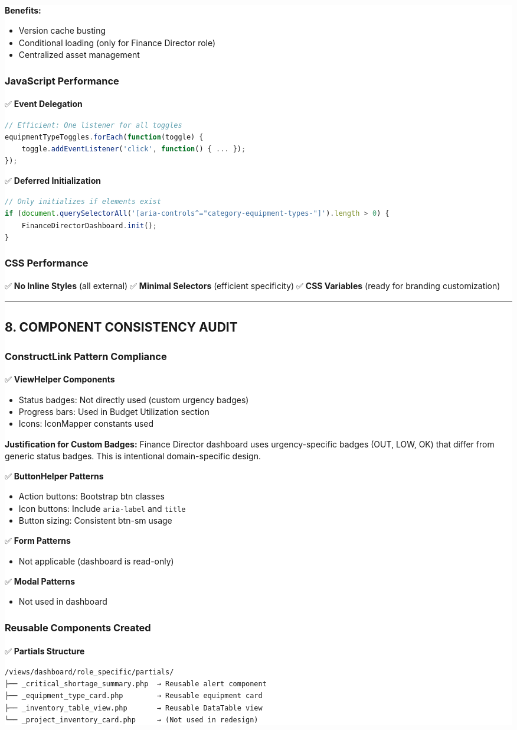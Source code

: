 **Benefits:**
- Version cache busting
- Conditional loading (only for Finance Director role)
- Centralized asset management

### JavaScript Performance
✅ **Event Delegation**
```javascript
// Efficient: One listener for all toggles
equipmentTypeToggles.forEach(function(toggle) {
    toggle.addEventListener('click', function() { ... });
});
```

✅ **Deferred Initialization**
```javascript
// Only initializes if elements exist
if (document.querySelectorAll('[aria-controls^="category-equipment-types-"]').length > 0) {
    FinanceDirectorDashboard.init();
}
```

### CSS Performance
✅ **No Inline Styles** (all external)
✅ **Minimal Selectors** (efficient specificity)
✅ **CSS Variables** (ready for branding customization)

---

## 8. COMPONENT CONSISTENCY AUDIT

### ConstructLink Pattern Compliance

✅ **ViewHelper Components**
- Status badges: Not directly used (custom urgency badges)
- Progress bars: Used in Budget Utilization section
- Icons: IconMapper constants used

**Justification for Custom Badges:**
Finance Director dashboard uses urgency-specific badges (OUT, LOW, OK) that differ from generic status badges. This is intentional domain-specific design.

✅ **ButtonHelper Patterns**
- Action buttons: Bootstrap btn classes
- Icon buttons: Include `aria-label` and `title`
- Button sizing: Consistent btn-sm usage

✅ **Form Patterns**
- Not applicable (dashboard is read-only)

✅ **Modal Patterns**
- Not used in dashboard

### Reusable Components Created
✅ **Partials Structure**
```
/views/dashboard/role_specific/partials/
├── _critical_shortage_summary.php  → Reusable alert component
├── _equipment_type_card.php        → Reusable equipment card
├── _inventory_table_view.php       → Reusable DataTable view
└── _project_inventory_card.php     → (Not used in redesign)
```
